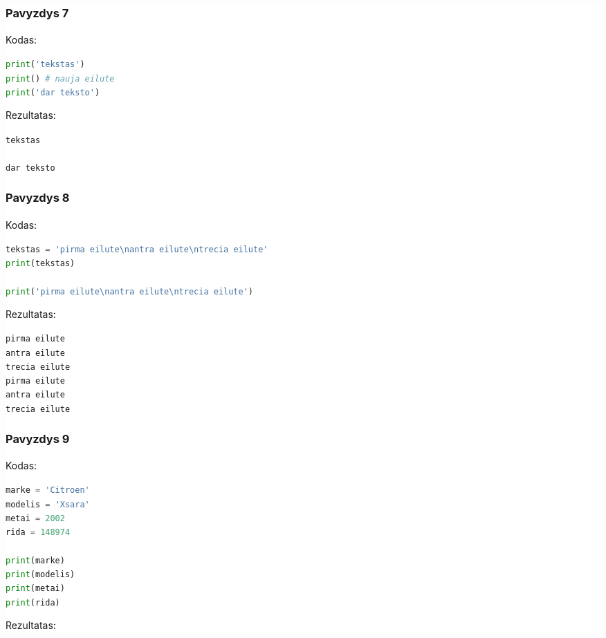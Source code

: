### Pavyzdys 7

Kodas:

```python
print('tekstas')
print() # nauja eilute
print('dar teksto')
```

Rezultatas:

```
tekstas

dar teksto
```

### Pavyzdys 8

Kodas:

```python
tekstas = 'pirma eilute\nantra eilute\ntrecia eilute'
print(tekstas)

print('pirma eilute\nantra eilute\ntrecia eilute')
```

Rezultatas:

```
pirma eilute
antra eilute
trecia eilute
pirma eilute
antra eilute
trecia eilute
```

### Pavyzdys 9

Kodas:

```python
marke = 'Citroen'
modelis = 'Xsara'
metai = 2002
rida = 148974

print(marke)
print(modelis)
print(metai)
print(rida)
```

Rezultatas:
